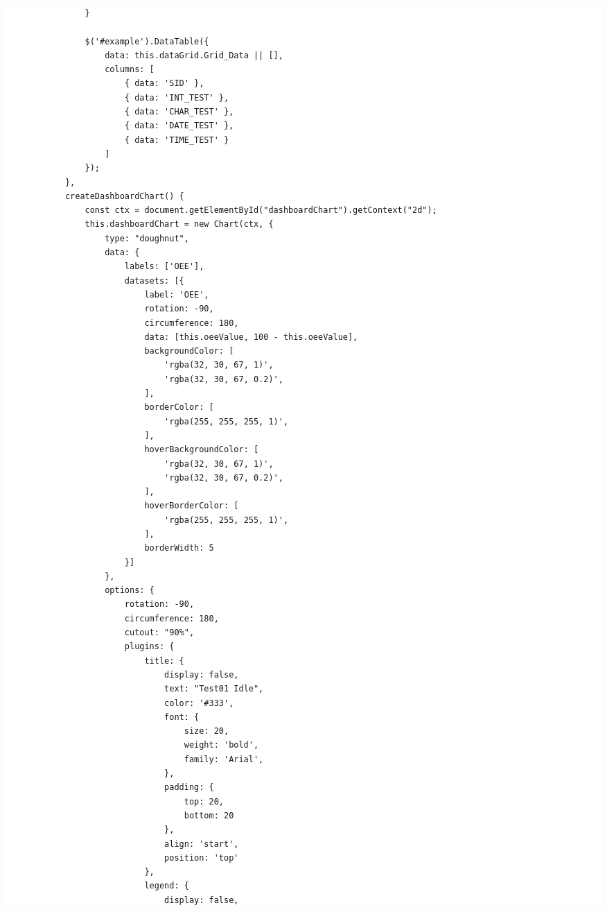                     }

                    $('#example').DataTable({
                        data: this.dataGrid.Grid_Data || [],
                        columns: [
                            { data: 'SID' },
                            { data: 'INT_TEST' },
                            { data: 'CHAR_TEST' },
                            { data: 'DATE_TEST' },
                            { data: 'TIME_TEST' }
                        ]
                    });
                },
                createDashboardChart() {
                    const ctx = document.getElementById("dashboardChart").getContext("2d");
                    this.dashboardChart = new Chart(ctx, {
                        type: "doughnut",
                        data: {
                            labels: ['OEE'],
                            datasets: [{
                                label: 'OEE',
                                rotation: -90,
                                circumference: 180,
                                data: [this.oeeValue, 100 - this.oeeValue],
                                backgroundColor: [
                                    'rgba(32, 30, 67, 1)',
                                    'rgba(32, 30, 67, 0.2)',
                                ],
                                borderColor: [
                                    'rgba(255, 255, 255, 1)',
                                ],
                                hoverBackgroundColor: [
                                    'rgba(32, 30, 67, 1)',
                                    'rgba(32, 30, 67, 0.2)',
                                ],
                                hoverBorderColor: [
                                    'rgba(255, 255, 255, 1)',
                                ],
                                borderWidth: 5
                            }]
                        },
                        options: {
                            rotation: -90,
                            circumference: 180,
                            cutout: "90%",
                            plugins: {
                                title: {
                                    display: false,
                                    text: "Test01 Idle",
                                    color: '#333',
                                    font: {
                                        size: 20,
                                        weight: 'bold',
                                        family: 'Arial',
                                    },
                                    padding: {
                                        top: 20,
                                        bottom: 20
                                    },
                                    align: 'start',
                                    position: 'top'
                                },
                                legend: {
                                    display: false,